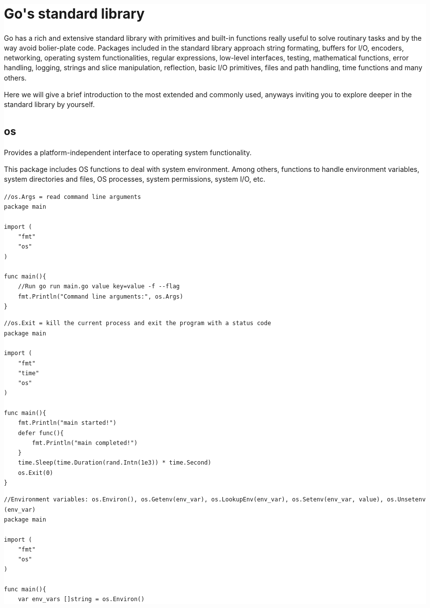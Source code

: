 # Go's standard library

Go has a rich and extensive standard library with primitives and built-in functions really useful to solve routinary tasks and by the way avoid bolier-plate code. Packages included in the standard library approach string formating, buffers for I/O, encoders, networking, operating system functionalities, regular expressions, low-level interfaces, testing, mathematical functions, error handling, logging, strings and slice manipulation, reflection, basic I/O primitives, files and path handling, time functions and many others.

Here we will give a brief introduction to the most extended and commonly used, anyways inviting you to explore deeper in the standard library by yourself.

## os
Provides a platform-independent interface to operating system functionality.

This package includes OS functions to deal with system environment. Among others, functions to handle environment variables, system directories and files, OS processes, system permissions, system I/O, etc.

```golang
//os.Args = read command line arguments
package main

import (
	"fmt"
	"os"
)

func main(){
	//Run go run main.go value key=value -f --flag
	fmt.Println("Command line arguments:", os.Args)
}
```

```golang
//os.Exit = kill the current process and exit the program with a status code
package main

import (
	"fmt"
	"time"
	"os"
)

func main(){
	fmt.Println("main started!")
	defer func(){
		fmt.Println("main completed!")
	}
	time.Sleep(time.Duration(rand.Intn(1e3)) * time.Second)
	os.Exit(0)
}
```
```golang
//Environment variables: os.Environ(), os.Getenv(env_var), os.LookupEnv(env_var), os.Setenv(env_var, value), os.Unsetenv(env_var)
package main

import (
	"fmt"
	"os"
)

func main(){
	var env_vars []string = os.Environ()
```